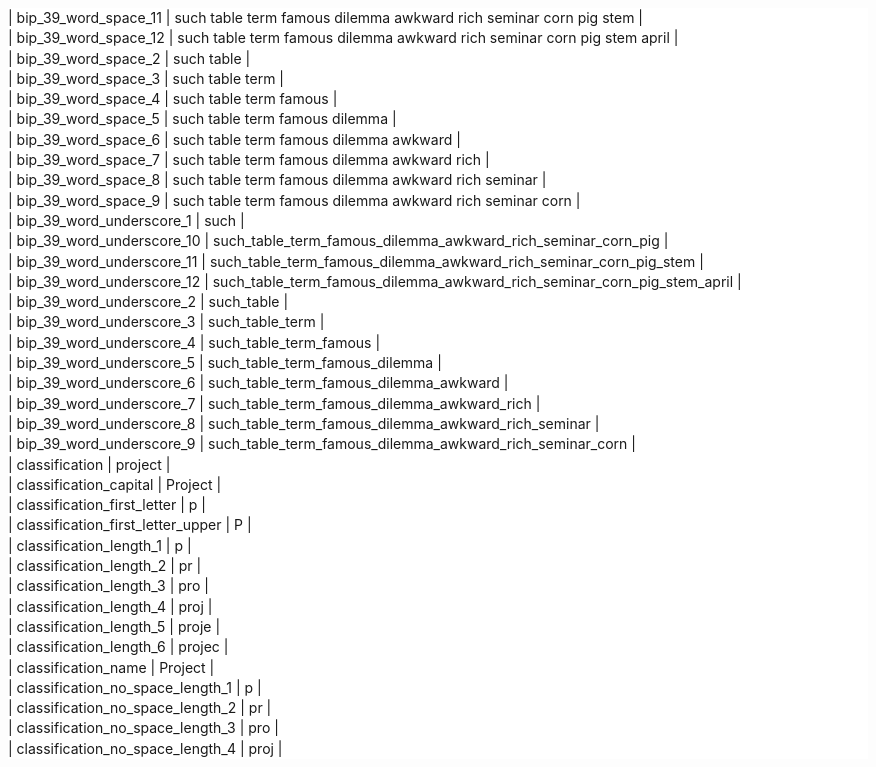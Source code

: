 | bip_39_word_space_11 | such table term famous dilemma awkward rich seminar corn pig stem |  
| bip_39_word_space_12 | such table term famous dilemma awkward rich seminar corn pig stem april |  
| bip_39_word_space_2 | such table |  
| bip_39_word_space_3 | such table term |  
| bip_39_word_space_4 | such table term famous |  
| bip_39_word_space_5 | such table term famous dilemma |  
| bip_39_word_space_6 | such table term famous dilemma awkward |  
| bip_39_word_space_7 | such table term famous dilemma awkward rich |  
| bip_39_word_space_8 | such table term famous dilemma awkward rich seminar |  
| bip_39_word_space_9 | such table term famous dilemma awkward rich seminar corn |  
| bip_39_word_underscore_1 | such |  
| bip_39_word_underscore_10 | such_table_term_famous_dilemma_awkward_rich_seminar_corn_pig |  
| bip_39_word_underscore_11 | such_table_term_famous_dilemma_awkward_rich_seminar_corn_pig_stem |  
| bip_39_word_underscore_12 | such_table_term_famous_dilemma_awkward_rich_seminar_corn_pig_stem_april |  
| bip_39_word_underscore_2 | such_table |  
| bip_39_word_underscore_3 | such_table_term |  
| bip_39_word_underscore_4 | such_table_term_famous |  
| bip_39_word_underscore_5 | such_table_term_famous_dilemma |  
| bip_39_word_underscore_6 | such_table_term_famous_dilemma_awkward |  
| bip_39_word_underscore_7 | such_table_term_famous_dilemma_awkward_rich |  
| bip_39_word_underscore_8 | such_table_term_famous_dilemma_awkward_rich_seminar |  
| bip_39_word_underscore_9 | such_table_term_famous_dilemma_awkward_rich_seminar_corn |  
| classification | project |  
| classification_capital | Project |  
| classification_first_letter | p |  
| classification_first_letter_upper | P |  
| classification_length_1 | p |  
| classification_length_2 | pr |  
| classification_length_3 | pro |  
| classification_length_4 | proj |  
| classification_length_5 | proje |  
| classification_length_6 | projec |  
| classification_name | Project |  
| classification_no_space_length_1 | p |  
| classification_no_space_length_2 | pr |  
| classification_no_space_length_3 | pro |  
| classification_no_space_length_4 | proj |  
